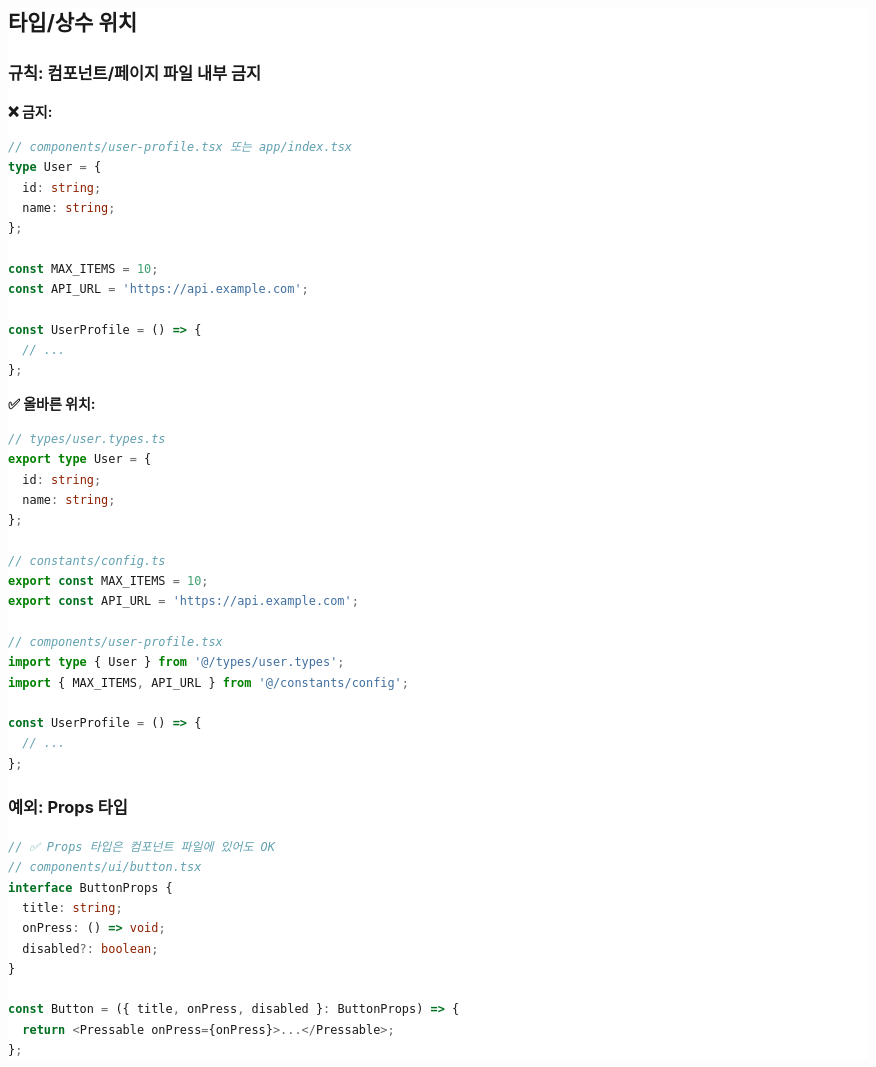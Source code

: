 
## 타입/상수 위치

### 규칙: 컴포넌트/페이지 파일 내부 금지

**❌ 금지:**
```typescript
// components/user-profile.tsx 또는 app/index.tsx
type User = {
  id: string;
  name: string;
};

const MAX_ITEMS = 10;
const API_URL = 'https://api.example.com';

const UserProfile = () => {
  // ...
};
```

**✅ 올바른 위치:**
```typescript
// types/user.types.ts
export type User = {
  id: string;
  name: string;
};

// constants/config.ts
export const MAX_ITEMS = 10;
export const API_URL = 'https://api.example.com';

// components/user-profile.tsx
import type { User } from '@/types/user.types';
import { MAX_ITEMS, API_URL } from '@/constants/config';

const UserProfile = () => {
  // ...
};
```

### 예외: Props 타입

```typescript
// ✅ Props 타입은 컴포넌트 파일에 있어도 OK
// components/ui/button.tsx
interface ButtonProps {
  title: string;
  onPress: () => void;
  disabled?: boolean;
}

const Button = ({ title, onPress, disabled }: ButtonProps) => {
  return <Pressable onPress={onPress}>...</Pressable>;
};
```
